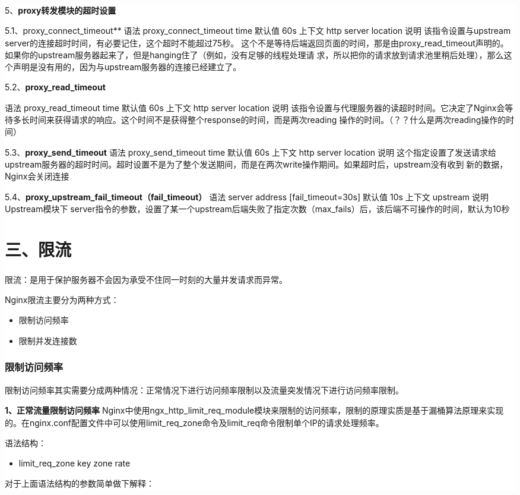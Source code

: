 

5、**proxy转发模块的超时设置**

5.1、proxy_connect_timeout**
		语法 proxy_connect_timeout time 
		默认值 60s
		上下文 http server location
		说明 该指令设置与upstream server的连接超时时间，有必要记住，这个超时不能超过75秒。
		这个不是等待后端返回页面的时间，那是由proxy_read_timeout声明的。如果你的upstream服务器起来了，但是hanging住了（例如，没有足够的线程处理请		求，所以把你的请求放到请求池里稍后处理），那么这个声明是没有用的，因为与upstream服务器的连接已经建立了。

5.2、**proxy_read_timeout**

语法 proxy_read_timeout time 
		默认值 60s
		上下文 http server location
		说明 该指令设置与代理服务器的读超时时间。它决定了Nginx会等待多长时间来获得请求的响应。这个时间不是获得整个response的时间，而是两次reading		操作的时间。（？？什么是两次reading操作的时间）

5.3、**proxy_send_timeout**
		语法 proxy_send_timeout time 
		默认值 60s
		上下文 http server location
		说明 这个指定设置了发送请求给upstream服务器的超时时间。超时设置不是为了整个发送期间，而是在两次write操作期间。如果超时后，upstream没有收到		新的数据，Nginx会关闭连接

5.4、**proxy_upstream_fail_timeout（fail_timeout）**
		语法 server address [fail_timeout=30s]
		默认值 10s
		上下文 upstream
		说明 Upstream模块下 server指令的参数，设置了某一个upstream后端失败了指定次数（max_fails）后，该后端不可操作的时间，默认为10秒



# 三、限流

限流：是用于保护服务器不会因为承受不住同一时刻的大量并发请求而异常。

Nginx限流主要分为两种方式：

-   限制访问频率

-   限制并发连接数

    

### 限制访问频率

限制访问频率其实需要分成两种情况：正常情况下进行访问频率限制以及流量突发情况下进行访问频率限制。

**1、正常流量限制访问频率**
Nginx中使用ngx_http_limit_req_module模块来限制的访问频率，限制的原理实质是基于漏桶算法原理来实现的。在nginx.conf配置文件中可以使用limit_req_zone命令及limit_req命令限制单个IP的请求处理频率。

语法结构：

-   limit_req_zone key zone rate

对于上面语法结构的参数简单做下解释：
